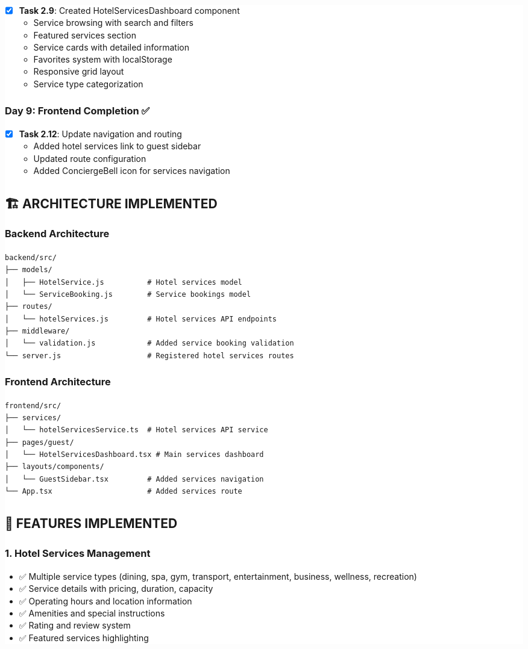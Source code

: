 - [x] **Task 2.9**: Created HotelServicesDashboard component
  - Service browsing with search and filters
  - Featured services section
  - Service cards with detailed information
  - Favorites system with localStorage
  - Responsive grid layout
  - Service type categorization

### Day 9: Frontend Completion ✅
- [x] **Task 2.12**: Update navigation and routing
  - Added hotel services link to guest sidebar
  - Updated route configuration
  - Added ConciergeBell icon for services navigation

## 🏗️ ARCHITECTURE IMPLEMENTED

### Backend Architecture
```
backend/src/
├── models/
│   ├── HotelService.js          # Hotel services model
│   └── ServiceBooking.js        # Service bookings model
├── routes/
│   └── hotelServices.js         # Hotel services API endpoints
├── middleware/
│   └── validation.js            # Added service booking validation
└── server.js                    # Registered hotel services routes
```

### Frontend Architecture
```
frontend/src/
├── services/
│   └── hotelServicesService.ts  # Hotel services API service
├── pages/guest/
│   └── HotelServicesDashboard.tsx # Main services dashboard
├── layouts/components/
│   └── GuestSidebar.tsx         # Added services navigation
└── App.tsx                      # Added services route
```

## 🎯 FEATURES IMPLEMENTED

### 1. Hotel Services Management
- ✅ Multiple service types (dining, spa, gym, transport, entertainment, business, wellness, recreation)
- ✅ Service details with pricing, duration, capacity
- ✅ Operating hours and location information
- ✅ Amenities and special instructions
- ✅ Rating and review system
- ✅ Featured services highlighting
